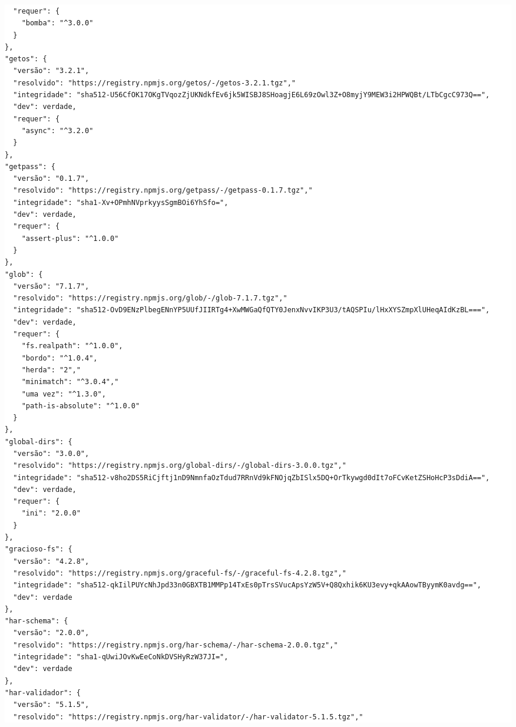       "requer": {
        "bomba": "^3.0.0"
      }
    },
    "getos": {
      "versão": "3.2.1",
      "resolvido": "https://registry.npmjs.org/getos/-/getos-3.2.1.tgz","
      "integridade": "sha512-U56CfOK17OKgTVqozZjUKNdkfEv6jk5WISBJ8SHoagjE6L69zOwl3Z+O8myjY9MEW3i2HPWQBt/LTbCgcC973Q==",
      "dev": verdade,
      "requer": {
        "async": "^3.2.0"
      }
    },
    "getpass": {
      "versão": "0.1.7",
      "resolvido": "https://registry.npmjs.org/getpass/-/getpass-0.1.7.tgz","
      "integridade": "sha1-Xv+OPmhNVprkyysSgmBOi6YhSfo=",
      "dev": verdade,
      "requer": {
        "assert-plus": "^1.0.0"
      }
    },
    "glob": {
      "versão": "7.1.7",
      "resolvido": "https://registry.npmjs.org/glob/-/glob-7.1.7.tgz","
      "integridade": "sha512-OvD9ENzPlbegENnYP5UUfJIIRTg4+XwMWGaQfQTY0JenxNvvIKP3U3/tAQSPIu/lHxXYSZmpXlUHeqAIdKzBL===",
      "dev": verdade,
      "requer": {
        "fs.realpath": "^1.0.0",
        "bordo": "^1.0.4",
        "herda": "2","
        "minimatch": "^3.0.4","
        "uma vez": "^1.3.0",
        "path-is-absolute": "^1.0.0"
      }
    },
    "global-dirs": {
      "versão": "3.0.0",
      "resolvido": "https://registry.npmjs.org/global-dirs/-/global-dirs-3.0.0.tgz","
      "integridade": "sha512-v8ho2DS5RiCjftj1nD9NmnfaOzTdud7RRnVd9kFNOjqZbISlx5DQ+OrTkywgd0dIt7oFCvKetZSHoHcP3sDdiA==",
      "dev": verdade,
      "requer": {
        "ini": "2.0.0"
      }
    },
    "gracioso-fs": {
      "versão": "4.2.8",
      "resolvido": "https://registry.npmjs.org/graceful-fs/-/graceful-fs-4.2.8.tgz","
      "integridade": "sha512-qkIilPUYcNhJpd33n0GBXTB1MMPp14TxEs0pTrsSVucApsYzW5V+Q8Qxhik6KU3evy+qkAAowTByymK0avdg==",
      "dev": verdade
    },
    "har-schema": {
      "versão": "2.0.0",
      "resolvido": "https://registry.npmjs.org/har-schema/-/har-schema-2.0.0.tgz","
      "integridade": "sha1-qUwiJOvKwEeCoNkDVSHyRzW37JI=",
      "dev": verdade
    },
    "har-validador": {
      "versão": "5.1.5",
      "resolvido": "https://registry.npmjs.org/har-validator/-/har-validator-5.1.5.tgz","